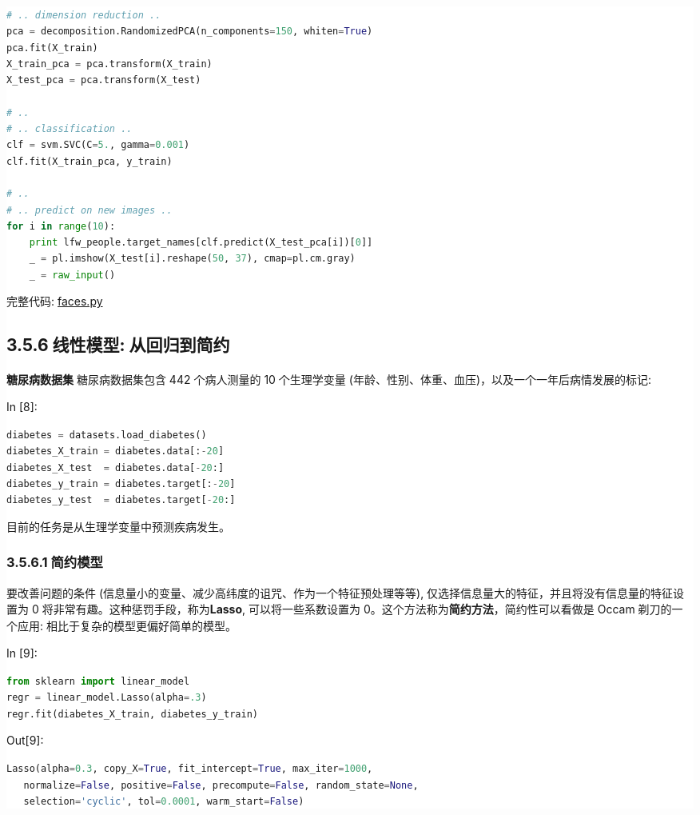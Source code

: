 ```py
# .. dimension reduction ..
pca = decomposition.RandomizedPCA(n_components=150, whiten=True)
pca.fit(X_train)
X_train_pca = pca.transform(X_train)
X_test_pca = pca.transform(X_test)

# ..
# .. classification ..
clf = svm.SVC(C=5., gamma=0.001)
clf.fit(X_train_pca, y_train)

# ..
# .. predict on new images ..
for i in range(10):
    print lfw_people.target_names[clf.predict(X_test_pca[i])[0]]
    _ = pl.imshow(X_test[i].reshape(50, 37), cmap=pl.cm.gray)
    _ = raw_input() 
```

完整代码: [faces.py](http://scipy-lectures.github.io/_downloads/faces.py)

## 3.5.6 线性模型: 从回归到简约

**糖尿病数据集** 糖尿病数据集包含 442 个病人测量的 10 个生理学变量 (年龄、性别、体重、血压)，以及一个一年后病情发展的标记:

In [8]:

```py
diabetes = datasets.load_diabetes()
diabetes_X_train = diabetes.data[:-20]
diabetes_X_test  = diabetes.data[-20:]
diabetes_y_train = diabetes.target[:-20]
diabetes_y_test  = diabetes.target[-20:] 
```

目前的任务是从生理学变量中预测疾病发生。

### 3.5.6.1 简约模型

要改善问题的条件 (信息量小的变量、减少高纬度的诅咒、作为一个特征预处理等等), 仅选择信息量大的特征，并且将没有信息量的特征设置为 0 将非常有趣。这种惩罚手段，称为**Lasso**, 可以将一些系数设置为 0。这个方法称为**简约方法**，简约性可以看做是 Occam 剃刀的一个应用: 相比于复杂的模型更偏好简单的模型。

In [9]:

```py
from sklearn import linear_model
regr = linear_model.Lasso(alpha=.3)
regr.fit(diabetes_X_train, diabetes_y_train) 
```

Out[9]:

```py
Lasso(alpha=0.3, copy_X=True, fit_intercept=True, max_iter=1000,
   normalize=False, positive=False, precompute=False, random_state=None,
   selection='cyclic', tol=0.0001, warm_start=False) 
```
